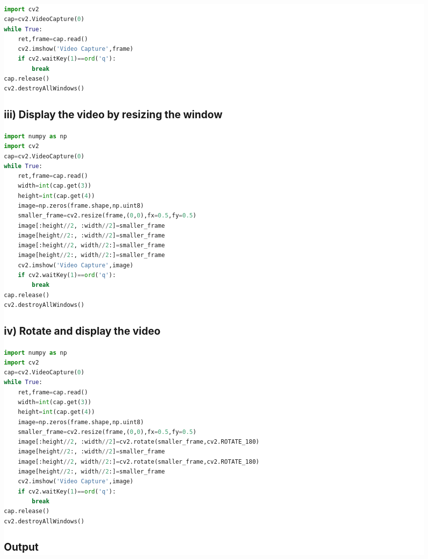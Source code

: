 ```python
import cv2
cap=cv2.VideoCapture(0)
while True:
    ret,frame=cap.read()
    cv2.imshow('Video Capture',frame)
    if cv2.waitKey(1)==ord('q'):
        break
cap.release()
cv2.destroyAllWindows()
```
## iii) Display the video by resizing the window
```python
import numpy as np
import cv2
cap=cv2.VideoCapture(0)
while True:
    ret,frame=cap.read()
    width=int(cap.get(3))
    height=int(cap.get(4))
    image=np.zeros(frame.shape,np.uint8)
    smaller_frame=cv2.resize(frame,(0,0),fx=0.5,fy=0.5)
    image[:height//2, :width//2]=smaller_frame
    image[height//2:, :width//2]=smaller_frame
    image[:height//2, width//2:]=smaller_frame
    image[height//2:, width//2:]=smaller_frame
    cv2.imshow('Video Capture',image)
    if cv2.waitKey(1)==ord('q'):
        break
cap.release()
cv2.destroyAllWindows()
```
## iv) Rotate and display the video
```python
import numpy as np
import cv2
cap=cv2.VideoCapture(0)
while True:
    ret,frame=cap.read()
    width=int(cap.get(3))
    height=int(cap.get(4))
    image=np.zeros(frame.shape,np.uint8)
    smaller_frame=cv2.resize(frame,(0,0),fx=0.5,fy=0.5)
    image[:height//2, :width//2]=cv2.rotate(smaller_frame,cv2.ROTATE_180)
    image[height//2:, :width//2]=smaller_frame
    image[:height//2, width//2:]=cv2.rotate(smaller_frame,cv2.ROTATE_180)
    image[height//2:, width//2:]=smaller_frame
    cv2.imshow('Video Capture',image)
    if cv2.waitKey(1)==ord('q'):
        break
cap.release()
cv2.destroyAllWindows()
```
## Output

